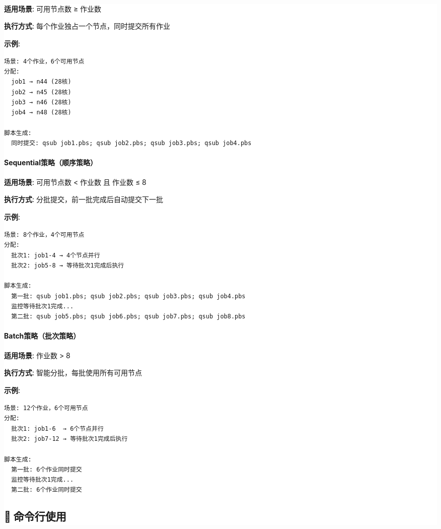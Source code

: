 **适用场景**: 可用节点数 ≥ 作业数

**执行方式**: 每个作业独占一个节点，同时提交所有作业

**示例**:
```text
场景: 4个作业，6个可用节点
分配: 
  job1 → n44 (28核)
  job2 → n45 (28核)  
  job3 → n46 (28核)
  job4 → n48 (28核)

脚本生成:
  同时提交: qsub job1.pbs; qsub job2.pbs; qsub job3.pbs; qsub job4.pbs
```

#### Sequential策略（顺序策略）

**适用场景**: 可用节点数 < 作业数 且 作业数 ≤ 8

**执行方式**: 分批提交，前一批完成后自动提交下一批

**示例**:
```text
场景: 8个作业，4个可用节点
分配:
  批次1: job1-4 → 4个节点并行
  批次2: job5-8 → 等待批次1完成后执行

脚本生成:
  第一批: qsub job1.pbs; qsub job2.pbs; qsub job3.pbs; qsub job4.pbs
  监控等待批次1完成...
  第二批: qsub job5.pbs; qsub job6.pbs; qsub job7.pbs; qsub job8.pbs
```

#### Batch策略（批次策略）

**适用场景**: 作业数 > 8

**执行方式**: 智能分批，每批使用所有可用节点

**示例**:
```text
场景: 12个作业，6个可用节点
分配:
  批次1: job1-6  → 6个节点并行
  批次2: job7-12 → 等待批次1完成后执行

脚本生成:
  第一批: 6个作业同时提交
  监控等待批次1完成...
  第二批: 6个作业同时提交
```

## 🔧 命令行使用
